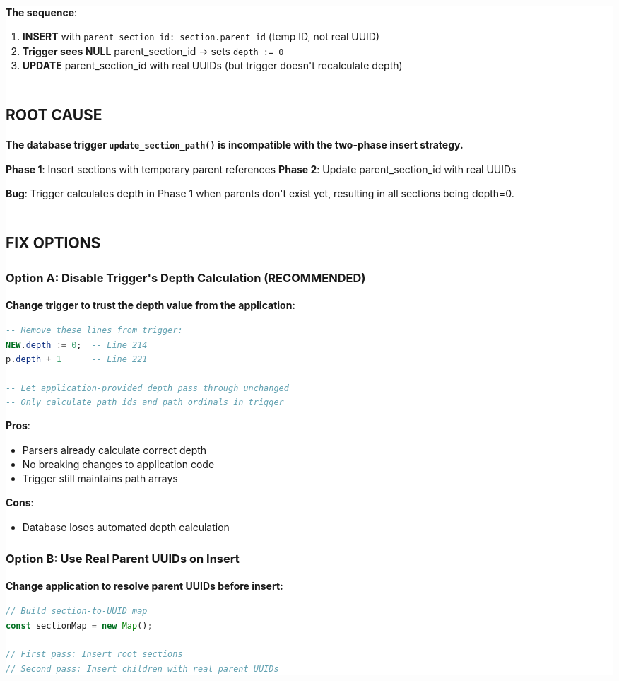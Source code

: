 **The sequence**:
1. **INSERT** with `parent_section_id: section.parent_id` (temp ID, not real UUID)
2. **Trigger sees NULL** parent_section_id → sets `depth := 0`
3. **UPDATE** parent_section_id with real UUIDs (but trigger doesn't recalculate depth)

---

## ROOT CAUSE

**The database trigger `update_section_path()` is incompatible with the two-phase insert strategy.**

**Phase 1**: Insert sections with temporary parent references
**Phase 2**: Update parent_section_id with real UUIDs

**Bug**: Trigger calculates depth in Phase 1 when parents don't exist yet, resulting in all sections being depth=0.

---

## FIX OPTIONS

### Option A: Disable Trigger's Depth Calculation (RECOMMENDED)

**Change trigger to trust the depth value from the application:**

```sql
-- Remove these lines from trigger:
NEW.depth := 0;  -- Line 214
p.depth + 1      -- Line 221

-- Let application-provided depth pass through unchanged
-- Only calculate path_ids and path_ordinals in trigger
```

**Pros**:
- Parsers already calculate correct depth
- No breaking changes to application code
- Trigger still maintains path arrays

**Cons**:
- Database loses automated depth calculation

### Option B: Use Real Parent UUIDs on Insert

**Change application to resolve parent UUIDs before insert:**

```javascript
// Build section-to-UUID map
const sectionMap = new Map();

// First pass: Insert root sections
// Second pass: Insert children with real parent UUIDs
```
